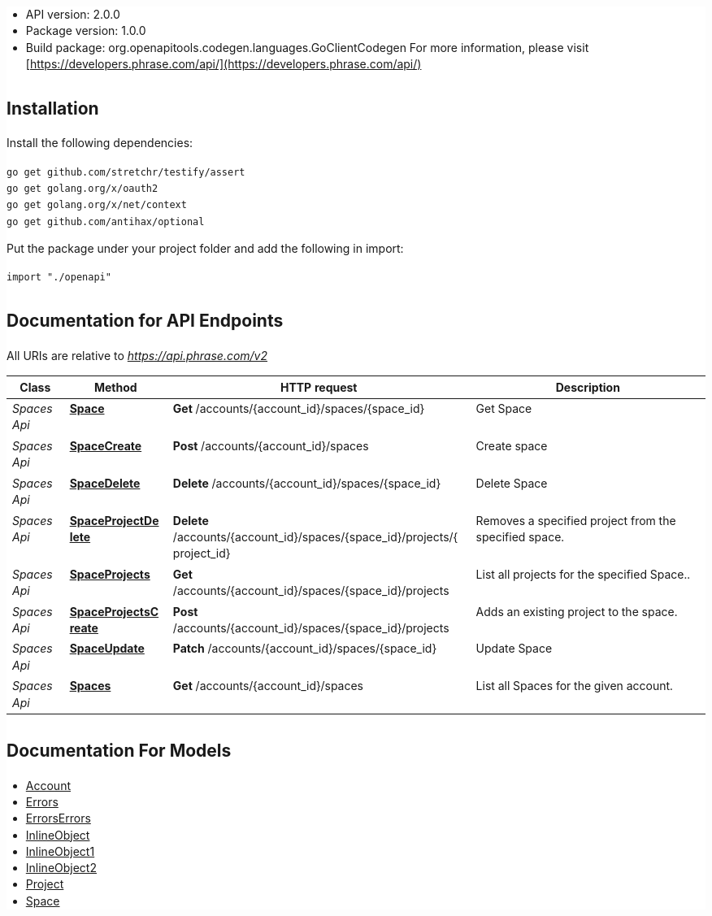- API version: 2.0.0
- Package version: 1.0.0
- Build package: org.openapitools.codegen.languages.GoClientCodegen
For more information, please visit [https://developers.phrase.com/api/](https://developers.phrase.com/api/)

## Installation

Install the following dependencies:

```shell
go get github.com/stretchr/testify/assert
go get golang.org/x/oauth2
go get golang.org/x/net/context
go get github.com/antihax/optional
```

Put the package under your project folder and add the following in import:

```golang
import "./openapi"
```

## Documentation for API Endpoints

All URIs are relative to *https://api.phrase.com/v2*

Class | Method | HTTP request | Description
------------ | ------------- | ------------- | -------------
*SpacesApi* | [**Space**](docs/SpacesApi.md#space) | **Get** /accounts/{account_id}/spaces/{space_id} | Get Space
*SpacesApi* | [**SpaceCreate**](docs/SpacesApi.md#spacecreate) | **Post** /accounts/{account_id}/spaces | Create space
*SpacesApi* | [**SpaceDelete**](docs/SpacesApi.md#spacedelete) | **Delete** /accounts/{account_id}/spaces/{space_id} | Delete Space
*SpacesApi* | [**SpaceProjectDelete**](docs/SpacesApi.md#spaceprojectdelete) | **Delete** /accounts/{account_id}/spaces/{space_id}/projects/{project_id} | Removes a specified project from the specified space.
*SpacesApi* | [**SpaceProjects**](docs/SpacesApi.md#spaceprojects) | **Get** /accounts/{account_id}/spaces/{space_id}/projects | List all projects for the specified Space..
*SpacesApi* | [**SpaceProjectsCreate**](docs/SpacesApi.md#spaceprojectscreate) | **Post** /accounts/{account_id}/spaces/{space_id}/projects | Adds an existing project to the space.
*SpacesApi* | [**SpaceUpdate**](docs/SpacesApi.md#spaceupdate) | **Patch** /accounts/{account_id}/spaces/{space_id} | Update Space
*SpacesApi* | [**Spaces**](docs/SpacesApi.md#spaces) | **Get** /accounts/{account_id}/spaces | List all Spaces for the given account.


## Documentation For Models

 - [Account](docs/Account.md)
 - [Errors](docs/Errors.md)
 - [ErrorsErrors](docs/ErrorsErrors.md)
 - [InlineObject](docs/InlineObject.md)
 - [InlineObject1](docs/InlineObject1.md)
 - [InlineObject2](docs/InlineObject2.md)
 - [Project](docs/Project.md)
 - [Space](docs/Space.md)
